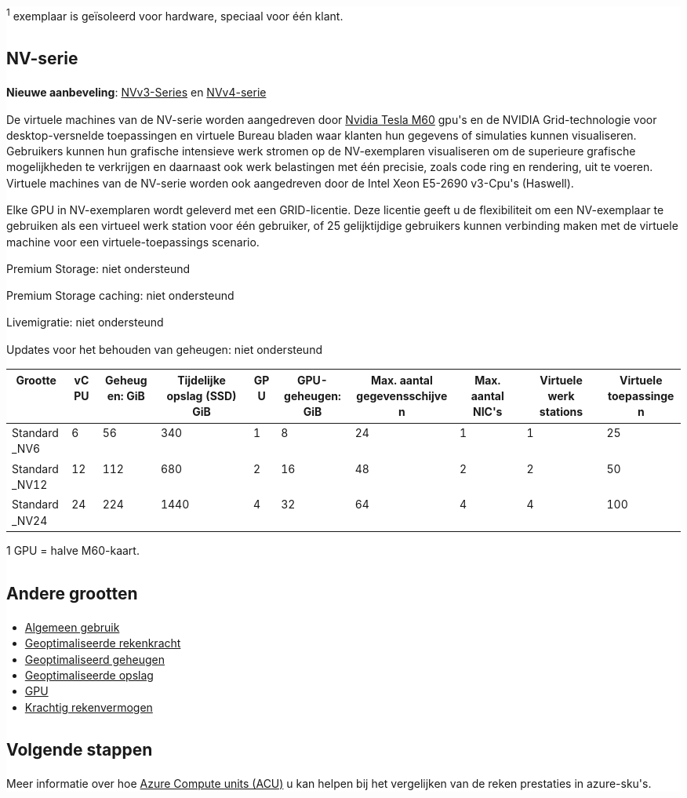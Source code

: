 <sup>1</sup> exemplaar is geïsoleerd voor hardware, speciaal voor één klant.
<br>

## <a name="nv-series"></a>NV-serie
**Nieuwe aanbeveling**: [NVv3-Series](nvv3-series.md) en [NVv4-serie](nvv4-series.md)

De virtuele machines van de NV-serie worden aangedreven door [Nvidia Tesla M60](https://images.nvidia.com/content/tesla/pdf/188417-Tesla-M60-DS-A4-fnl-Web.pdf) gpu's en de NVIDIA Grid-technologie voor desktop-versnelde toepassingen en virtuele Bureau bladen waar klanten hun gegevens of simulaties kunnen visualiseren. Gebruikers kunnen hun grafische intensieve werk stromen op de NV-exemplaren visualiseren om de superieure grafische mogelijkheden te verkrijgen en daarnaast ook werk belastingen met één precisie, zoals code ring en rendering, uit te voeren. Virtuele machines van de NV-serie worden ook aangedreven door de Intel Xeon E5-2690 v3-Cpu's (Haswell).

Elke GPU in NV-exemplaren wordt geleverd met een GRID-licentie. Deze licentie geeft u de flexibiliteit om een NV-exemplaar te gebruiken als een virtueel werk station voor één gebruiker, of 25 gelijktijdige gebruikers kunnen verbinding maken met de virtuele machine voor een virtuele-toepassings scenario.

Premium Storage: niet ondersteund

Premium Storage caching: niet ondersteund

Livemigratie: niet ondersteund

Updates voor het behouden van geheugen: niet ondersteund

| Grootte | vCPU | Geheugen: GiB | Tijdelijke opslag (SSD) GiB | GPU | GPU-geheugen: GiB | Max. aantal gegevensschijven | Max. aantal NIC's | Virtuele werk stations | Virtuele toepassingen |
|---|---|---|---|---|---|---|---|---|---|
| Standard_NV6  | 6  | 56  | 340  | 1 | 8  | 24 | 1 | 1 | 25  |
| Standard_NV12 | 12 | 112 | 680  | 2 | 16 | 48 | 2 | 2 | 50  |
| Standard_NV24 | 24 | 224 | 1440 | 4 | 32 | 64 | 4 | 4 | 100 |

1 GPU = halve M60-kaart.
<br>

## <a name="other-sizes"></a>Andere grootten

* [Algemeen gebruik](sizes-general.md)
* [Geoptimaliseerde rekenkracht](sizes-compute.md)
* [Geoptimaliseerd geheugen](sizes-memory.md)
* [Geoptimaliseerde opslag](sizes-storage.md)
* [GPU](sizes-gpu.md)
* [Krachtig rekenvermogen](sizes-hpc.md)

## <a name="next-steps"></a>Volgende stappen

Meer informatie over hoe [Azure Compute units (ACU)](acu.md) u kan helpen bij het vergelijken van de reken prestaties in azure-sku's.
